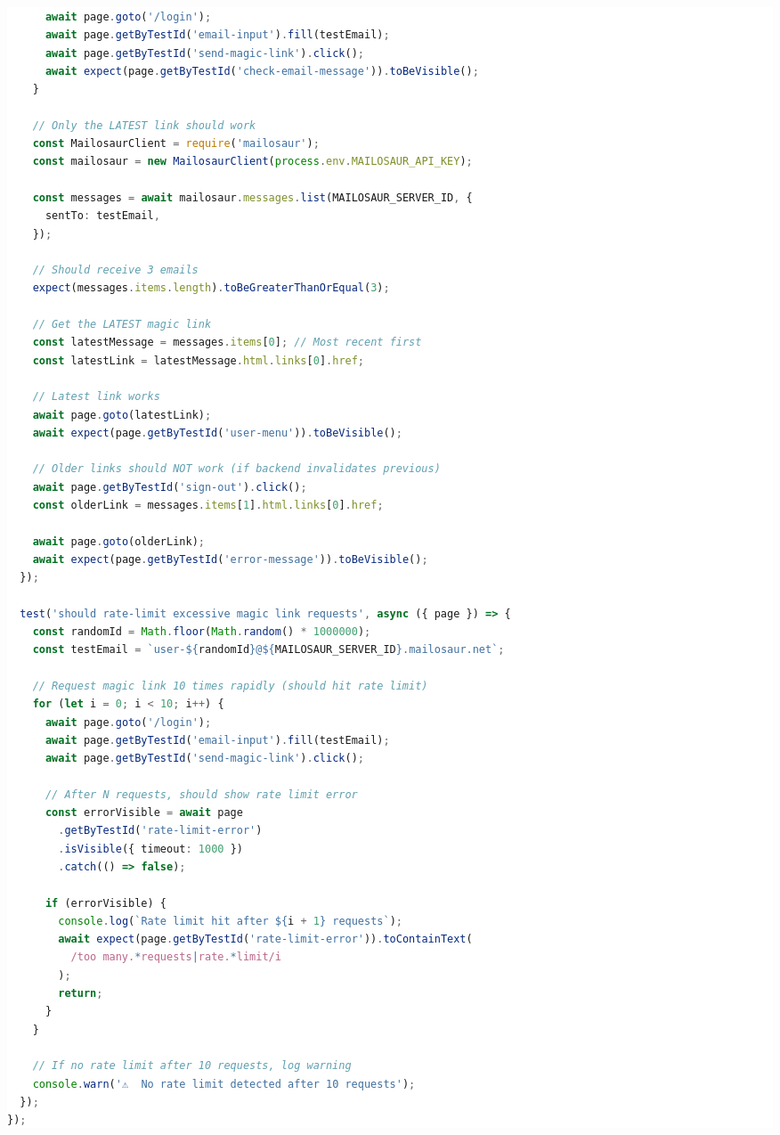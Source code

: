 ```typescript
      await page.goto('/login');
      await page.getByTestId('email-input').fill(testEmail);
      await page.getByTestId('send-magic-link').click();
      await expect(page.getByTestId('check-email-message')).toBeVisible();
    }

    // Only the LATEST link should work
    const MailosaurClient = require('mailosaur');
    const mailosaur = new MailosaurClient(process.env.MAILOSAUR_API_KEY);

    const messages = await mailosaur.messages.list(MAILOSAUR_SERVER_ID, {
      sentTo: testEmail,
    });

    // Should receive 3 emails
    expect(messages.items.length).toBeGreaterThanOrEqual(3);

    // Get the LATEST magic link
    const latestMessage = messages.items[0]; // Most recent first
    const latestLink = latestMessage.html.links[0].href;

    // Latest link works
    await page.goto(latestLink);
    await expect(page.getByTestId('user-menu')).toBeVisible();

    // Older links should NOT work (if backend invalidates previous)
    await page.getByTestId('sign-out').click();
    const olderLink = messages.items[1].html.links[0].href;

    await page.goto(olderLink);
    await expect(page.getByTestId('error-message')).toBeVisible();
  });

  test('should rate-limit excessive magic link requests', async ({ page }) => {
    const randomId = Math.floor(Math.random() * 1000000);
    const testEmail = `user-${randomId}@${MAILOSAUR_SERVER_ID}.mailosaur.net`;

    // Request magic link 10 times rapidly (should hit rate limit)
    for (let i = 0; i < 10; i++) {
      await page.goto('/login');
      await page.getByTestId('email-input').fill(testEmail);
      await page.getByTestId('send-magic-link').click();

      // After N requests, should show rate limit error
      const errorVisible = await page
        .getByTestId('rate-limit-error')
        .isVisible({ timeout: 1000 })
        .catch(() => false);

      if (errorVisible) {
        console.log(`Rate limit hit after ${i + 1} requests`);
        await expect(page.getByTestId('rate-limit-error')).toContainText(
          /too many.*requests|rate.*limit/i
        );
        return;
      }
    }

    // If no rate limit after 10 requests, log warning
    console.warn('⚠️  No rate limit detected after 10 requests');
  });
});
```